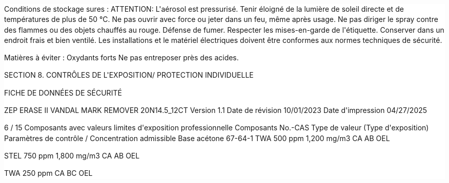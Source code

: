 Conditions de stockage 
sures 
: ATTENTION: L'aérosol est pressurisé. Tenir éloigné de la 
lumière de soleil directe et de températures de plus de 50 °C. 
Ne pas ouvrir avec force ou jeter dans un feu, même après 
usage. Ne pas diriger le spray contre des flammes ou des 
objets chauffés au rouge. 
Défense de fumer. 
Respecter les mises-en-garde de l'étiquette. 
Conserver dans un endroit frais et bien ventilé. 
Les installations et le matériel électriques doivent être 
conformes aux normes techniques de sécurité. 
 
Matières à éviter 
: Oxydants forts 
Ne pas entreposer près des acides. 
 
 
SECTION 8. CONTRÔLES DE L'EXPOSITION/ PROTECTION INDIVIDUELLE 
 
FICHE DE DONNÉES DE SÉCURITÉ 
 
ZEP ERASE II VANDAL MARK REMOVER 20N14.5_12CT 
Version 1.1 
Date de révision 10/01/2023 
Date d'impression 04/27/2025  
 
 
6 / 15 
Composants avec valeurs limites d'exposition professionnelle 
Composants 
No.-CAS 
Type de 
valeur (Type 
d'exposition) 
Paramètres de 
contrôle / 
Concentration 
admissible 
Base 
acétone 
67-64-1 
TWA 
500 ppm 
1,200 mg/m3 
CA AB OEL 
 
 
STEL 
750 ppm 
1,800 mg/m3 
CA AB OEL 
 
 
TWA 
250 ppm 
CA BC OEL 
 